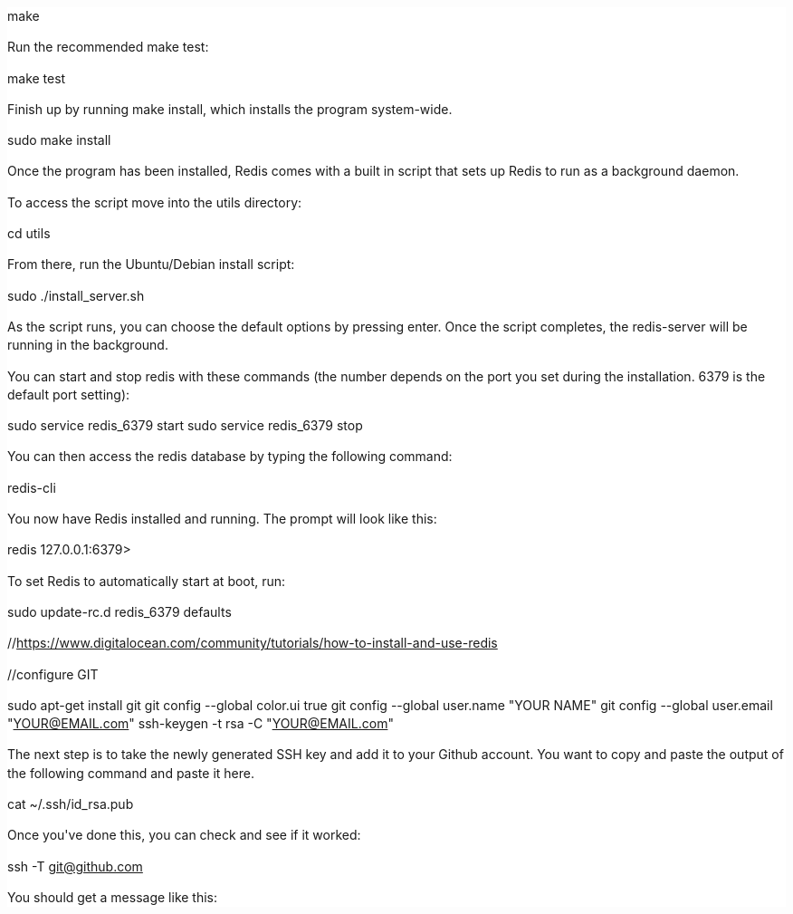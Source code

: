 make

Run the recommended make test:

make test

Finish up by running make install, which installs the program system-wide.

sudo make install

Once the program has been installed, Redis comes with a built in script that sets up Redis to run as a background daemon.

To access the script move into the utils directory:

cd utils

From there, run the Ubuntu/Debian install script:

sudo ./install_server.sh

As the script runs, you can choose the default options by pressing enter. Once the script completes, the redis-server will be running in the background.

You can start and stop redis with these commands (the number depends on the port you set during the installation. 6379 is the default port setting):

sudo service redis_6379 start
sudo service redis_6379 stop

You can then access the redis database by typing the following command:

redis-cli

You now have Redis installed and running. The prompt will look like this:

redis 127.0.0.1:6379>

To set Redis to automatically start at boot, run:

sudo update-rc.d redis_6379 defaults

//https://www.digitalocean.com/community/tutorials/how-to-install-and-use-redis


//configure GIT

sudo apt-get install git
git config --global color.ui true
git config --global user.name "YOUR NAME"
git config --global user.email "YOUR@EMAIL.com"
ssh-keygen -t rsa -C "YOUR@EMAIL.com"

The next step is to take the newly generated SSH key and add it to your Github account. You want to copy and paste the output of the following command and paste it here.

cat ~/.ssh/id_rsa.pub

Once you've done this, you can check and see if it worked:

ssh -T git@github.com

You should get a message like this:

